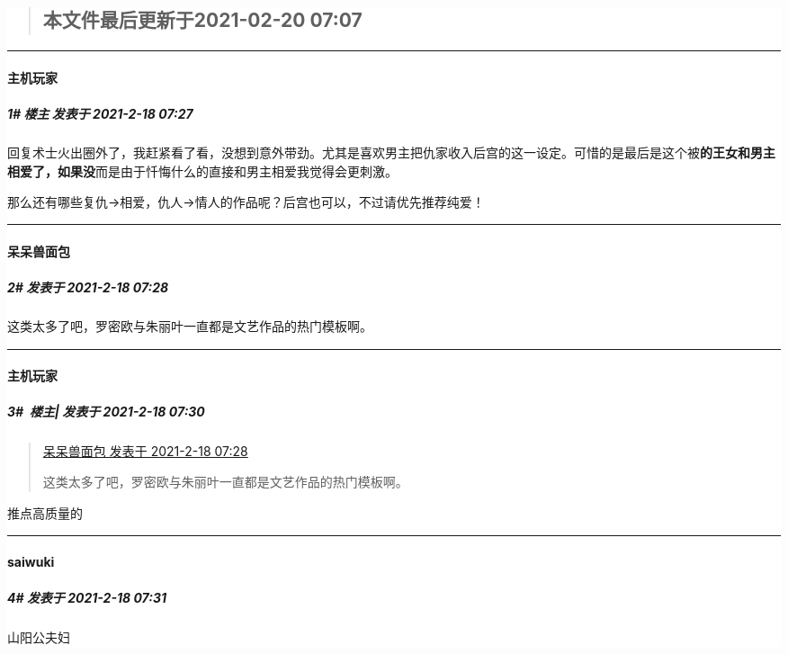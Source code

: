 > ## **本文件最后更新于2021-02-20 07:07** 



*****

####  主机玩家  
##### 1#       楼主       发表于 2021-2-18 07:27




回复术士火出圈外了，我赶紧看了看，没想到意外带劲。尤其是喜欢男主把仇家收入后宫的这一设定。可惜的是最后是这个被**的王女和男主相爱了，如果没**而是由于忏悔什么的直接和男主相爱我觉得会更刺激。

那么还有哪些复仇→相爱，仇人→情人的作品呢？后宫也可以，不过请优先推荐纯爱！







*****

####  呆呆兽面包  
##### 2#       发表于 2021-2-18 07:28




这类太多了吧，罗密欧与朱丽叶一直都是文艺作品的热门模板啊。







*****

####  主机玩家  
##### 3#         楼主| 发表于 2021-2-18 07:30



<blockquote><a href="httphttps://bbs.saraba1st.com/2b/forum.php?mod=redirect&amp;goto=findpost&amp;pid=50361342&amp;ptid=1988299" target="_blank">呆呆兽面包 发表于 2021-2-18 07:28</a>

这类太多了吧，罗密欧与朱丽叶一直都是文艺作品的热门模板啊。</blockquote>
推点高质量的







*****

####  saiwuki  
##### 4#       发表于 2021-2-18 07:31




山阳公夫妇



